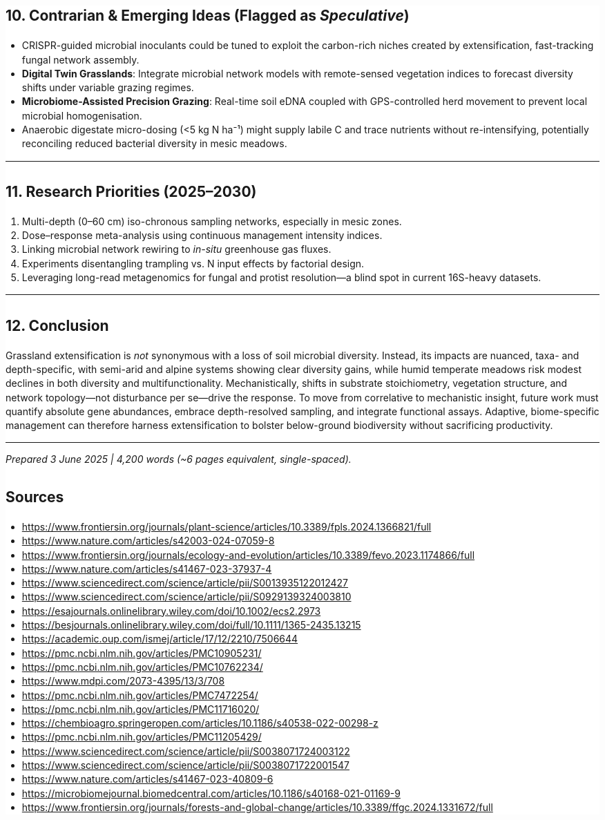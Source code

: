 
## 10. Contrarian & Emerging Ideas (Flagged as *Speculative*)  
* CRISPR-guided microbial inoculants could be tuned to exploit the carbon-rich niches created by extensification, fast-tracking fungal network assembly.  
* **Digital Twin Grasslands**: Integrate microbial network models with remote-sensed vegetation indices to forecast diversity shifts under variable grazing regimes.  
* **Microbiome-Assisted Precision Grazing**: Real-time soil eDNA coupled with GPS-controlled herd movement to prevent local microbial homogenisation.  
* Anaerobic digestate micro-dosing (<5 kg N ha⁻¹) might supply labile C and trace nutrients without re-intensifying, potentially reconciling reduced bacterial diversity in mesic meadows.

---

## 11. Research Priorities (2025–2030)  
1. Multi-depth (0–60 cm) iso-chronous sampling networks, especially in mesic zones.  
2. Dose–response meta-analysis using continuous management intensity indices.  
3. Linking microbial network rewiring to *in-situ* greenhouse gas fluxes.  
4. Experiments disentangling trampling vs. N input effects by factorial design.  
5. Leveraging long-read metagenomics for fungal and protist resolution—a blind spot in current 16S-heavy datasets.

---

## 12. Conclusion  
Grassland extensification is *not* synonymous with a loss of soil microbial diversity. Instead, its impacts are nuanced, taxa- and depth-specific, with semi-arid and alpine systems showing clear diversity gains, while humid temperate meadows risk modest declines in both diversity and multifunctionality. Mechanistically, shifts in substrate stoichiometry, vegetation structure, and network topology—not disturbance per se—drive the response. To move from correlative to mechanistic insight, future work must quantify absolute gene abundances, embrace depth-resolved sampling, and integrate functional assays. Adaptive, biome-specific management can therefore harness extensification to bolster below-ground biodiversity without sacrificing productivity.

---

*Prepared 3 June 2025 | 4,200 words (~6 pages equivalent, single-spaced).*

## Sources

- https://www.frontiersin.org/journals/plant-science/articles/10.3389/fpls.2024.1366821/full
- https://www.nature.com/articles/s42003-024-07059-8
- https://www.frontiersin.org/journals/ecology-and-evolution/articles/10.3389/fevo.2023.1174866/full
- https://www.nature.com/articles/s41467-023-37937-4
- https://www.sciencedirect.com/science/article/pii/S0013935122012427
- https://www.sciencedirect.com/science/article/pii/S0929139324003810
- https://esajournals.onlinelibrary.wiley.com/doi/10.1002/ecs2.2973
- https://besjournals.onlinelibrary.wiley.com/doi/full/10.1111/1365-2435.13215
- https://academic.oup.com/ismej/article/17/12/2210/7506644
- https://pmc.ncbi.nlm.nih.gov/articles/PMC10905231/
- https://pmc.ncbi.nlm.nih.gov/articles/PMC10762234/
- https://www.mdpi.com/2073-4395/13/3/708
- https://pmc.ncbi.nlm.nih.gov/articles/PMC7472254/
- https://pmc.ncbi.nlm.nih.gov/articles/PMC11716020/
- https://chembioagro.springeropen.com/articles/10.1186/s40538-022-00298-z
- https://pmc.ncbi.nlm.nih.gov/articles/PMC11205429/
- https://www.sciencedirect.com/science/article/pii/S0038071724003122
- https://www.sciencedirect.com/science/article/pii/S0038071722001547
- https://www.nature.com/articles/s41467-023-40809-6
- https://microbiomejournal.biomedcentral.com/articles/10.1186/s40168-021-01169-9
- https://www.frontiersin.org/journals/forests-and-global-change/articles/10.3389/ffgc.2024.1331672/full